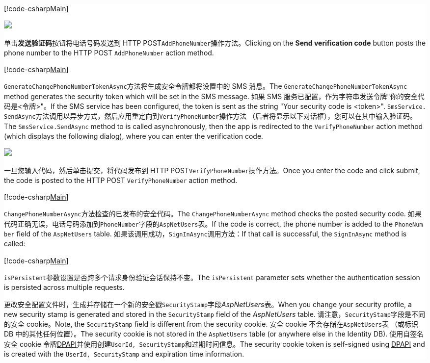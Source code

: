 [!code-csharp[Main](two-factor-authentication-using-sms-and-email-with-aspnet-identity/samples/sample4.cs)]

![](two-factor-authentication-using-sms-and-email-with-aspnet-identity/_static/image7.png)

<span data-ttu-id="5e9fb-176">单击**发送验证码**按钮将电话号码发送到 HTTP POST`AddPhoneNumber`操作方法。</span><span class="sxs-lookup"><span data-stu-id="5e9fb-176">Clicking on the **Send verification code** button posts the phone number to the HTTP POST `AddPhoneNumber` action method.</span></span>

[!code-csharp[Main](two-factor-authentication-using-sms-and-email-with-aspnet-identity/samples/sample5.cs?highlight=12)]

<span data-ttu-id="5e9fb-177">`GenerateChangePhoneNumberTokenAsync`方法将生成安全令牌都将设置中的 SMS 消息。</span><span class="sxs-lookup"><span data-stu-id="5e9fb-177">The `GenerateChangePhoneNumberTokenAsync` method generates the security token which will be set in the SMS message.</span></span> <span data-ttu-id="5e9fb-178">如果 SMS 服务已配置，作为字符串发送令牌&quot;你的安全代码是&lt;令牌&gt;&quot;。</span><span class="sxs-lookup"><span data-stu-id="5e9fb-178">If the SMS service has been configured, the token is sent as the string &quot;Your security code is &lt;token&gt;&quot;.</span></span> <span data-ttu-id="5e9fb-179">`SmsService.SendAsync`方法调用以异步方式，然后应用重定向到`VerifyPhoneNumber`操作方法 （后者将显示以下对话框），您可以在其中输入验证码。</span><span class="sxs-lookup"><span data-stu-id="5e9fb-179">The `SmsService.SendAsync` method to is called asynchronously, then the app is redirected to the `VerifyPhoneNumber` action method (which displays the following dialog), where you can enter the verification code.</span></span>

![](two-factor-authentication-using-sms-and-email-with-aspnet-identity/_static/image8.png)

<span data-ttu-id="5e9fb-180">一旦您输入代码，然后单击提交，将代码发布到 HTTP POST`VerifyPhoneNumber`操作方法。</span><span class="sxs-lookup"><span data-stu-id="5e9fb-180">Once you enter the code and click submit, the code is posted to the HTTP POST `VerifyPhoneNumber` action method.</span></span>

[!code-csharp[Main](two-factor-authentication-using-sms-and-email-with-aspnet-identity/samples/sample6.cs)]

<span data-ttu-id="5e9fb-181">`ChangePhoneNumberAsync`方法检查的已发布的安全代码。</span><span class="sxs-lookup"><span data-stu-id="5e9fb-181">The `ChangePhoneNumberAsync` method checks the posted security code.</span></span> <span data-ttu-id="5e9fb-182">如果代码正确无误，电话号码添加到`PhoneNumber`字段的`AspNetUsers`表。</span><span class="sxs-lookup"><span data-stu-id="5e9fb-182">If the code is correct, the phone number is added to the `PhoneNumber` field of the `AspNetUsers` table.</span></span> <span data-ttu-id="5e9fb-183">如果该调用成功，`SignInAsync`调用方法：</span><span class="sxs-lookup"><span data-stu-id="5e9fb-183">If that call is successful, the `SignInAsync` method is called:</span></span>

[!code-csharp[Main](two-factor-authentication-using-sms-and-email-with-aspnet-identity/samples/sample7.cs)]

<span data-ttu-id="5e9fb-184">`isPersistent`参数设置是否跨多个请求身份验证会话保持不变。</span><span class="sxs-lookup"><span data-stu-id="5e9fb-184">The `isPersistent` parameter sets whether the authentication session is persisted across multiple requests.</span></span>

<span data-ttu-id="5e9fb-185">更改安全配置文件时，生成并存储在一个新的安全戳`SecurityStamp`字段*AspNetUsers*表。</span><span class="sxs-lookup"><span data-stu-id="5e9fb-185">When you change your security profile, a new security stamp is generated and stored in the `SecurityStamp` field of the *AspNetUsers* table.</span></span> <span data-ttu-id="5e9fb-186">请注意，`SecurityStamp`字段是不同的安全 cookie。</span><span class="sxs-lookup"><span data-stu-id="5e9fb-186">Note, the `SecurityStamp` field is different from the security cookie.</span></span> <span data-ttu-id="5e9fb-187">安全 cookie 不会存储在`AspNetUsers`表 （或标识 DB 中的其他任何位置）。</span><span class="sxs-lookup"><span data-stu-id="5e9fb-187">The security cookie is not stored in the `AspNetUsers` table (or anywhere else in the Identity DB).</span></span> <span data-ttu-id="5e9fb-188">使用自签名安全 cookie 令牌[DPAPI](https://msdn.microsoft.com/library/system.security.cryptography.protecteddata.aspx)并使用创建`UserId, SecurityStamp`和过期时间信息。</span><span class="sxs-lookup"><span data-stu-id="5e9fb-188">The security cookie token is self-signed using [DPAPI](https://msdn.microsoft.com/library/system.security.cryptography.protecteddata.aspx) and is created with the `UserId, SecurityStamp` and expiration time information.</span></span>
